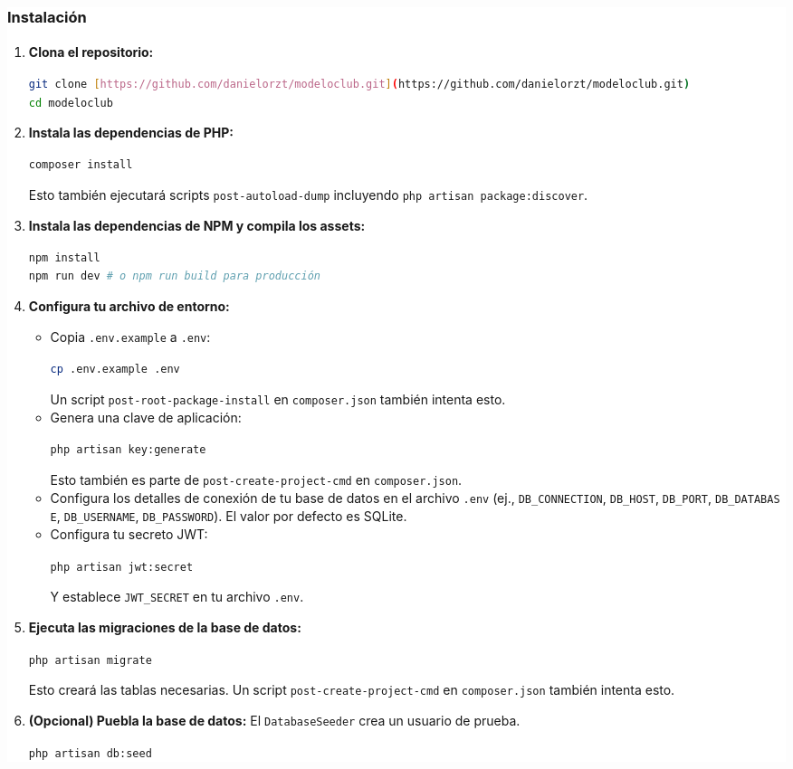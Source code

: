 ### Instalación

1.  **Clona el repositorio:**
    ```bash
    git clone [https://github.com/danielorzt/modeloclub.git](https://github.com/danielorzt/modeloclub.git)
    cd modeloclub
    ```

2.  **Instala las dependencias de PHP:**
    ```bash
    composer install
    ```
    Esto también ejecutará scripts `post-autoload-dump` incluyendo `php artisan package:discover`.

3.  **Instala las dependencias de NPM y compila los assets:**
    ```bash
    npm install
    npm run dev # o npm run build para producción
    ```
   

4.  **Configura tu archivo de entorno:**
    * Copia `.env.example` a `.env`:
        ```bash
        cp .env.example .env
        ```
        Un script `post-root-package-install` en `composer.json` también intenta esto.
    * Genera una clave de aplicación:
        ```bash
        php artisan key:generate
        ```
        Esto también es parte de `post-create-project-cmd` en `composer.json`.
    * Configura los detalles de conexión de tu base de datos en el archivo `.env` (ej., `DB_CONNECTION`, `DB_HOST`, `DB_PORT`, `DB_DATABASE`, `DB_USERNAME`, `DB_PASSWORD`). El valor por defecto es SQLite.
    * Configura tu secreto JWT:
        ```bash
        php artisan jwt:secret
        ```
        Y establece `JWT_SECRET` en tu archivo `.env`.

5.  **Ejecuta las migraciones de la base de datos:**
    ```bash
    php artisan migrate
    ```
    Esto creará las tablas necesarias. Un script `post-create-project-cmd` en `composer.json` también intenta esto.

6.  **(Opcional) Puebla la base de datos:**
    El `DatabaseSeeder` crea un usuario de prueba.
    ```bash
    php artisan db:seed
    ```
